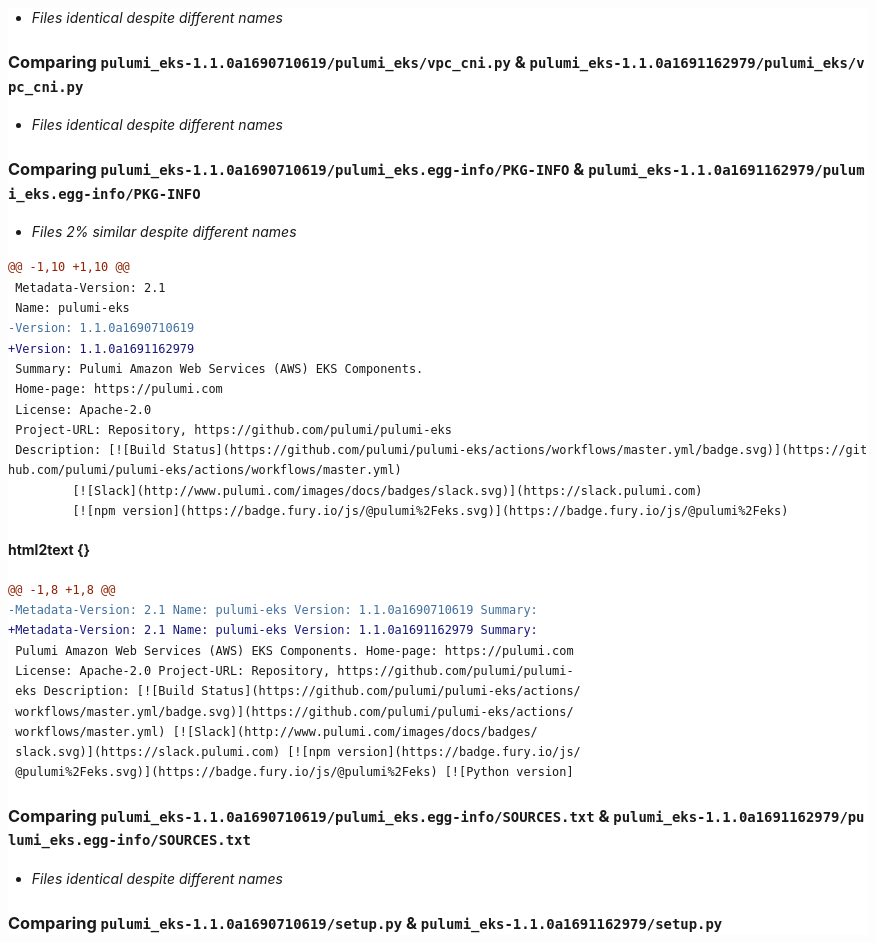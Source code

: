  * *Files identical despite different names*

### Comparing `pulumi_eks-1.1.0a1690710619/pulumi_eks/vpc_cni.py` & `pulumi_eks-1.1.0a1691162979/pulumi_eks/vpc_cni.py`

 * *Files identical despite different names*

### Comparing `pulumi_eks-1.1.0a1690710619/pulumi_eks.egg-info/PKG-INFO` & `pulumi_eks-1.1.0a1691162979/pulumi_eks.egg-info/PKG-INFO`

 * *Files 2% similar despite different names*

```diff
@@ -1,10 +1,10 @@
 Metadata-Version: 2.1
 Name: pulumi-eks
-Version: 1.1.0a1690710619
+Version: 1.1.0a1691162979
 Summary: Pulumi Amazon Web Services (AWS) EKS Components.
 Home-page: https://pulumi.com
 License: Apache-2.0
 Project-URL: Repository, https://github.com/pulumi/pulumi-eks
 Description: [![Build Status](https://github.com/pulumi/pulumi-eks/actions/workflows/master.yml/badge.svg)](https://github.com/pulumi/pulumi-eks/actions/workflows/master.yml)
         [![Slack](http://www.pulumi.com/images/docs/badges/slack.svg)](https://slack.pulumi.com)
         [![npm version](https://badge.fury.io/js/@pulumi%2Feks.svg)](https://badge.fury.io/js/@pulumi%2Feks)
```

#### html2text {}

```diff
@@ -1,8 +1,8 @@
-Metadata-Version: 2.1 Name: pulumi-eks Version: 1.1.0a1690710619 Summary:
+Metadata-Version: 2.1 Name: pulumi-eks Version: 1.1.0a1691162979 Summary:
 Pulumi Amazon Web Services (AWS) EKS Components. Home-page: https://pulumi.com
 License: Apache-2.0 Project-URL: Repository, https://github.com/pulumi/pulumi-
 eks Description: [![Build Status](https://github.com/pulumi/pulumi-eks/actions/
 workflows/master.yml/badge.svg)](https://github.com/pulumi/pulumi-eks/actions/
 workflows/master.yml) [![Slack](http://www.pulumi.com/images/docs/badges/
 slack.svg)](https://slack.pulumi.com) [![npm version](https://badge.fury.io/js/
 @pulumi%2Feks.svg)](https://badge.fury.io/js/@pulumi%2Feks) [![Python version]
```

### Comparing `pulumi_eks-1.1.0a1690710619/pulumi_eks.egg-info/SOURCES.txt` & `pulumi_eks-1.1.0a1691162979/pulumi_eks.egg-info/SOURCES.txt`

 * *Files identical despite different names*

### Comparing `pulumi_eks-1.1.0a1690710619/setup.py` & `pulumi_eks-1.1.0a1691162979/setup.py`
